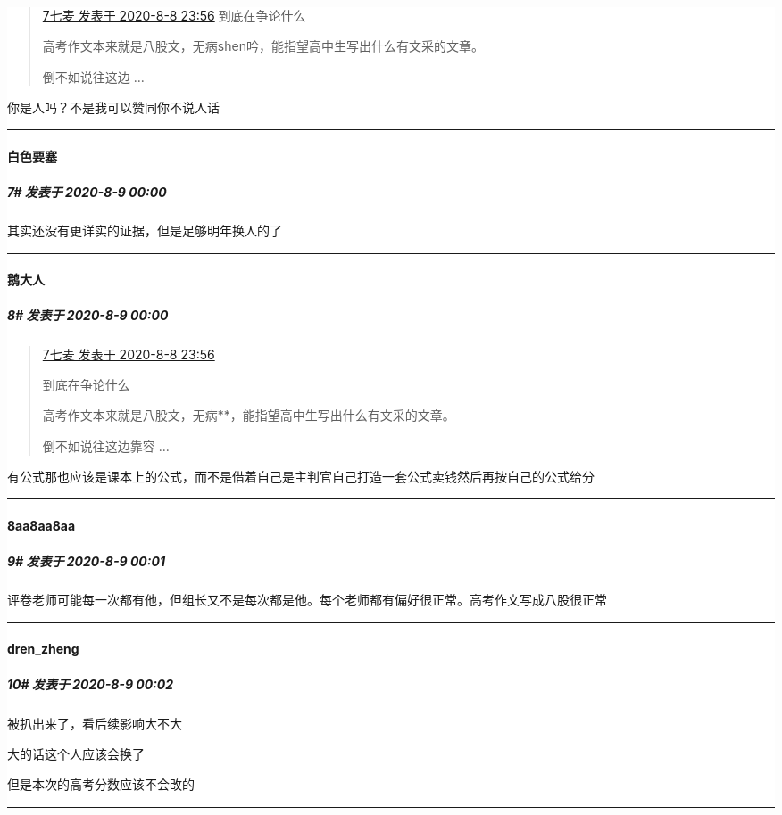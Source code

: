 
<blockquote><a href="httphttps://bbs.saraba1st.com/2b/forum.php?mod=redirect&amp;goto=findpost&amp;pid=48364601&amp;ptid=1953826" target="_blank">7七麦 发表于 2020-8-8 23:56</a>
到底在争论什么

高考作文本来就是八股文，无病shen吟，能指望高中生写出什么有文采的文章。

倒不如说往这边 ...</blockquote>
你是人吗？不是我可以赞同你不说人话


-----

####  白色要塞  
##### 7#       发表于 2020-8-9 00:00


其实还没有更详实的证据，但是足够明年换人的了


-----

####  鹅大人  
##### 8#       发表于 2020-8-9 00:00


<blockquote><a href="httphttps://bbs.saraba1st.com/2b/forum.php?mod=redirect&amp;goto=findpost&amp;pid=48364601&amp;ptid=1953826" target="_blank">7七麦 发表于 2020-8-8 23:56</a>

到底在争论什么

高考作文本来就是八股文，无病**，能指望高中生写出什么有文采的文章。

倒不如说往这边靠容 ...</blockquote>
有公式那也应该是课本上的公式，而不是借着自己是主判官自己打造一套公式卖钱然后再按自己的公式给分


-----

####  8aa8aa8aa  
##### 9#       发表于 2020-8-9 00:01


评卷老师可能每一次都有他，但组长又不是每次都是他。每个老师都有偏好很正常。高考作文写成八股很正常


-----

####  dren_zheng  
##### 10#       发表于 2020-8-9 00:02


被扒出来了，看后续影响大不大

大的话这个人应该会换了

但是本次的高考分数应该不会改的


-----
